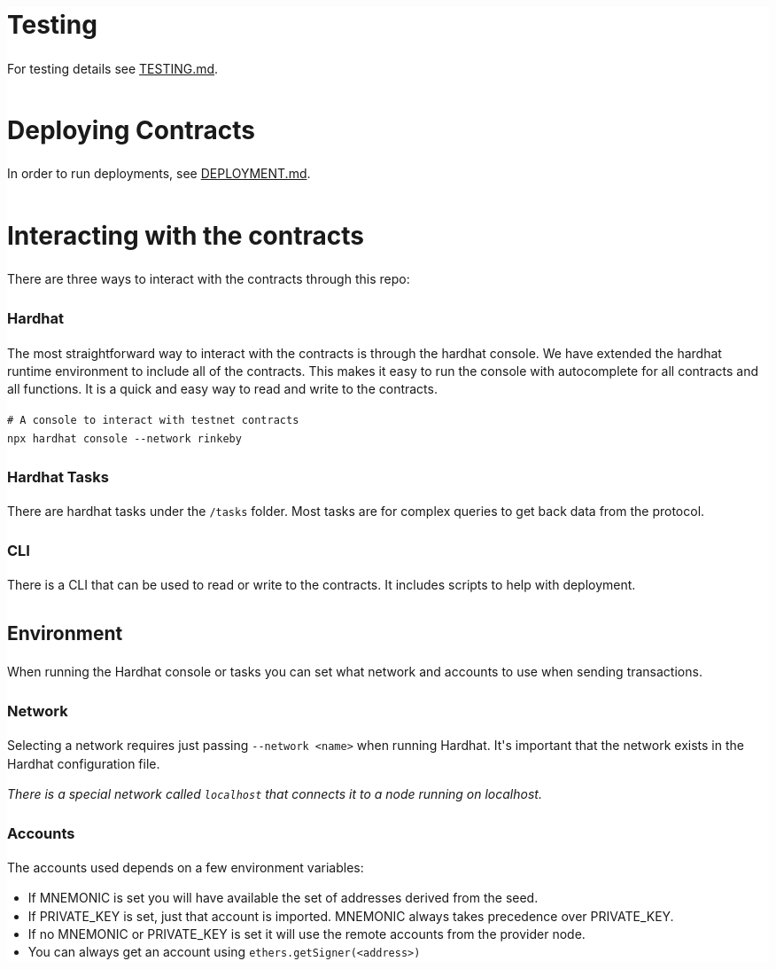 # Testing

For testing details see [TESTING.md](./TESTING.md).

# Deploying Contracts

In order to run deployments, see [DEPLOYMENT.md](./DEPLOYMENT.md).

# Interacting with the contracts

There are three ways to interact with the contracts through this repo:

### Hardhat

The most straightforward way to interact with the contracts is through the hardhat console. We have extended the hardhat runtime environment to include all of the contracts. This makes it easy to run the console with autocomplete for all contracts and all functions. It is a quick and easy way to read and write to the contracts.

```
# A console to interact with testnet contracts
npx hardhat console --network rinkeby
```

### Hardhat Tasks

There are hardhat tasks under the `/tasks` folder. Most tasks are for complex queries to get back data from the protocol.

### CLI

There is a CLI that can be used to read or write to the contracts. It includes scripts to help with deployment.

## Environment

When running the Hardhat console or tasks you can set what network and accounts to use when sending transactions.

### Network

Selecting a network requires just passing `--network <name>` when running Hardhat. It's important that the network exists in the Hardhat configuration file.

_There is a special network called `localhost` that connects it to a node running on localhost._

### Accounts

The accounts used depends on a few environment variables:

- If MNEMONIC is set you will have available the set of addresses derived from the seed.
- If PRIVATE_KEY is set, just that account is imported. MNEMONIC always takes precedence over PRIVATE_KEY.
- If no MNEMONIC or PRIVATE_KEY is set it will use the remote accounts from the provider node.
- You can always get an account using `ethers.getSigner(<address>)`
